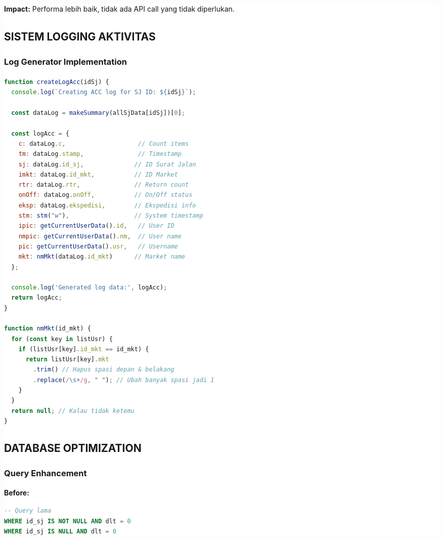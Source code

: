 **Impact:** Performa lebih baik, tidak ada API call yang tidak diperlukan.

## SISTEM LOGGING AKTIVITAS

### Log Generator Implementation
```javascript
function createLogAcc(idSj) {
  console.log(`Creating ACC log for SJ ID: ${idSj}`);
  
  const dataLog = makeSummary(allSjData[idSj])[0];
  
  const logAcc = {
    c: dataLog.c,                    // Count items
    tm: dataLog.stamp,               // Timestamp
    sj: dataLog.id_sj,              // ID Surat Jalan
    imkt: dataLog.id_mkt,           // ID Market
    rtr: dataLog.rtr,               // Return count
    onOff: dataLog.onOff,           // On/Off status
    eksp: dataLog.ekspedisi,        // Ekspedisi info
    stm: stm("w"),                  // System timestamp
    ipic: getCurrentUserData().id,   // User ID
    nmpic: getCurrentUserData().nm,  // User name
    pic: getCurrentUserData().usr,   // Username
    mkt: nmMkt(dataLog.id_mkt)      // Market name
  };
  
  console.log('Generated log data:', logAcc);
  return logAcc;
}

function nmMkt(id_mkt) {
  for (const key in listUsr) {
    if (listUsr[key].id_mkt == id_mkt) {
      return listUsr[key].mkt
        .trim() // Hapus spasi depan & belakang
        .replace(/\s+/g, " "); // Ubah banyak spasi jadi 1
    }
  }
  return null; // Kalau tidak ketemu
}
```

## DATABASE OPTIMIZATION

### Query Enhancement

**Before:**
```sql
-- Query lama
WHERE id_sj IS NOT NULL AND dlt = 0
WHERE id_sj IS NULL AND dlt = 0
```
